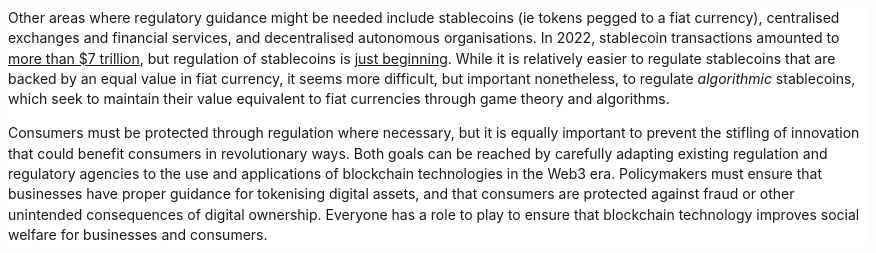 Other areas where regulatory guidance might be needed include stablecoins (ie tokens pegged to a fiat currency), centralised exchanges and financial services, and decentralised autonomous organisations. In 2022, stablecoin transactions amounted to [more than $7 trillion](https://cryptoslate.com/adoption-grows-as-more-than-7t-settled-with-stablecoins-in-2022/), but regulation of stablecoins is [just beginning](https://www.mayerbrown.com/en/perspectives-events/publications/2022/12/eu-markets-in-crypto-assets-mica-regulation-expected-to-enter-into-force-in-early-2023). While it is relatively easier to regulate stablecoins that are backed by an equal value in fiat currency, it seems more difficult, but important nonetheless, to regulate _algorithmic_ stablecoins, which seek to maintain their value equivalent to fiat currencies through game theory and algorithms.

Consumers must be protected through regulation where necessary, but it is equally important to prevent the stifling of innovation that could benefit consumers in revolutionary ways. Both goals can be reached by carefully adapting existing regulation and regulatory agencies to the use and applications of blockchain technologies in the Web3 era. Policymakers must ensure that businesses have proper guidance for tokenising digital assets, and that consumers are protected against fraud or other unintended consequences of digital ownership. Everyone has a role to play to ensure that blockchain technology improves social welfare for businesses and consumers.

<div class="ml-embedded ml-lightmode" data-form="TFLxAH"></div>
<div class="ml-embedded ml-darkmode" data-form="g66UhP"></div>
